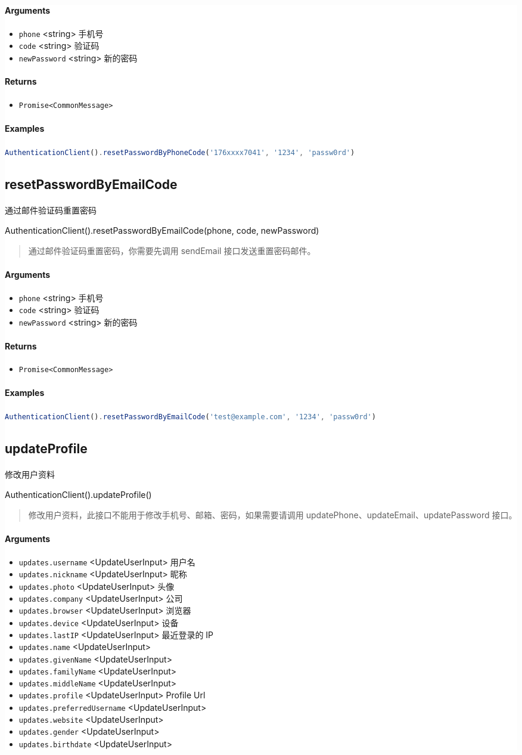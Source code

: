 
#### Arguments

- `phone` \<string\> 手机号 
- `code` \<string\> 验证码 
- `newPassword` \<string\> 新的密码 

#### Returns

-  `Promise<CommonMessage>` 

#### Examples

```javascript
AuthenticationClient().resetPasswordByPhoneCode('176xxxx7041', '1234', 'passw0rd')
```
      

## resetPasswordByEmailCode

通过邮件验证码重置密码

AuthenticationClient().resetPasswordByEmailCode(phone, code, newPassword)

> 通过邮件验证码重置密码，你需要先调用 sendEmail 接口发送重置密码邮件。


#### Arguments

- `phone` \<string\> 手机号 
- `code` \<string\> 验证码 
- `newPassword` \<string\> 新的密码 

#### Returns

-  `Promise<CommonMessage>` 

#### Examples

```javascript
AuthenticationClient().resetPasswordByEmailCode('test@example.com', '1234', 'passw0rd')
```
      

## updateProfile

修改用户资料

AuthenticationClient().updateProfile()

> 修改用户资料，此接口不能用于修改手机号、邮箱、密码，如果需要请调用 updatePhone、updateEmail、updatePassword 接口。


#### Arguments

- `updates.username` \<UpdateUserInput\> 用户名 
- `updates.nickname` \<UpdateUserInput\> 昵称 
- `updates.photo` \<UpdateUserInput\> 头像 
- `updates.company` \<UpdateUserInput\> 公司 
- `updates.browser` \<UpdateUserInput\> 浏览器 
- `updates.device` \<UpdateUserInput\> 设备 
- `updates.lastIP` \<UpdateUserInput\> 最近登录的 IP 
- `updates.name` \<UpdateUserInput\>  
- `updates.givenName` \<UpdateUserInput\>  
- `updates.familyName` \<UpdateUserInput\>  
- `updates.middleName` \<UpdateUserInput\>  
- `updates.profile` \<UpdateUserInput\> Profile Url 
- `updates.preferredUsername` \<UpdateUserInput\>  
- `updates.website` \<UpdateUserInput\>  
- `updates.gender` \<UpdateUserInput\>  
- `updates.birthdate` \<UpdateUserInput\>  